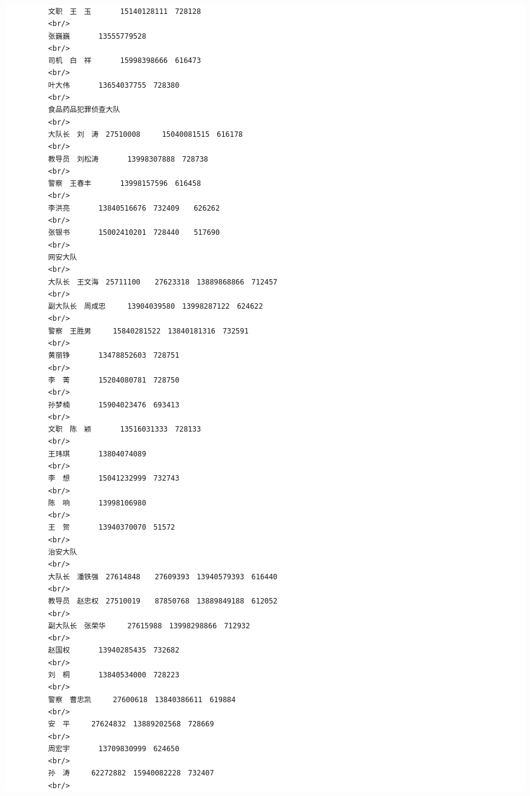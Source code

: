               文职　王　玉　　　　15140128111　728128
              <br/>
              张巍巍　　　　13555779528
              <br/>
              司机　白　祥　　　　15998398666　616473
              <br/>
              叶大伟　　　　13654037755　728380
              <br/>
              食品药品犯罪侦查大队
              <br/>
              大队长　刘　涛　27510008　　　15040081515　616178
              <br/>
              教导员　刘松涛　　　　13998307888　728738
              <br/>
              警察　王春丰　　　　13998157596　616458
              <br/>
              李洪亮　　　　13840516676　732409　　626262
              <br/>
              张银书　　　　15002410201　728440　　517690
              <br/>
              网安大队
              <br/>
              大队长　王文海　25711100　　27623318　13889868866　712457
              <br/>
              副大队长　周成忠　　　13904039580　13998287122　624622
              <br/>
              警察　王胜男　　　15840281522　13840181316　732591
              <br/>
              黄丽铮　　　　13478852603　728751
              <br/>
              李　菁　　　　15204080781　728750
              <br/>
              孙梦楠　　　　15904023476　693413
              <br/>
              文职　陈　颖　　　　13516031333　728133
              <br/>
              王玮琪　　　　13804074089
              <br/>
              李　想　　　　15041232999　732743
              <br/>
              陈　响　　　　13998106980
              <br/>
              王　贺　　　　13940370070　51572
              <br/>
              治安大队
              <br/>
              大队长　潘铁强　27614848　　27609393　13940579393　616440
              <br/>
              教导员　赵忠权　27510019　　87850768　13889849188　612052
              <br/>
              副大队长　张荣华　　　27615988　13998298866　712932
              <br/>
              赵国权　　　　13940285435　732682
              <br/>
              刘　桐　　　　13840534000　728223
              <br/>
              警察　曹忠凯　　　27600618　13840386611　619884
              <br/>
              安　平　　　27624832　13889202568　728669
              <br/>
              周宏宇　　　　13709830999　624650
              <br/>
              孙　涛　　　62272882　15940082228　732407
              <br/>